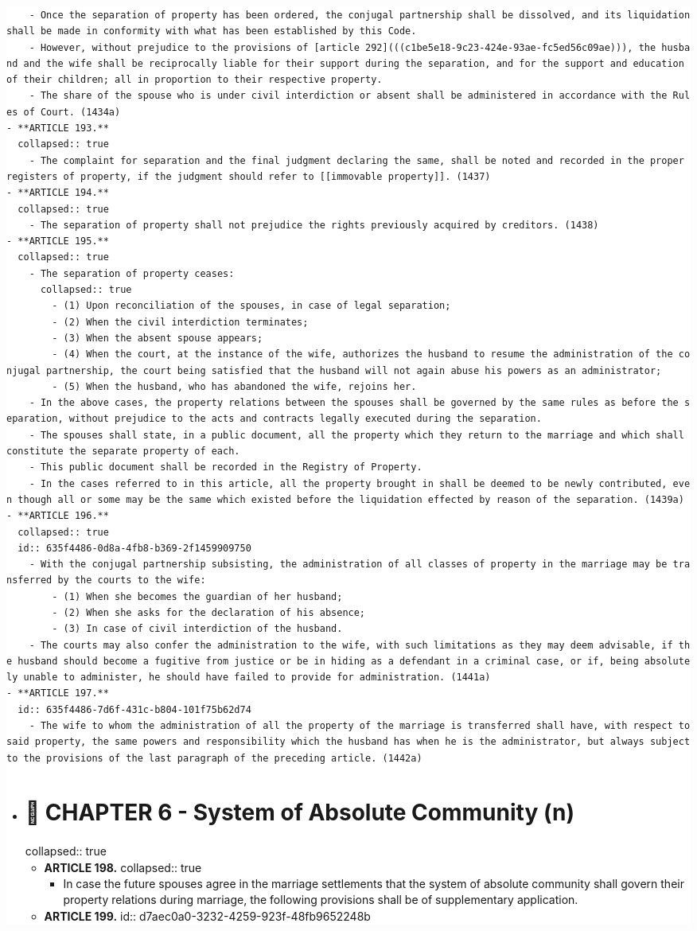 		- Once the separation of property has been ordered, the conjugal partnership shall be dissolved, and its liquidation shall be made in conformity with what has been established by this Code.
		- However, without prejudice to the provisions of [article 292](((c1be5e18-9c23-424e-93ae-fc5ed56c09ae))), the husband and the wife shall be reciprocally liable for their support during the separation, and for the support and education of their children; all in proportion to their respective property.
		- The share of the spouse who is under civil interdiction or absent shall be administered in accordance with the Rules of Court. (1434a)
	- **ARTICLE 193.**
	  collapsed:: true
		- The complaint for separation and the final judgment declaring the same, shall be noted and recorded in the proper registers of property, if the judgment should refer to [[immovable property]]. (1437)
	- **ARTICLE 194.**
	  collapsed:: true
		- The separation of property shall not prejudice the rights previously acquired by creditors. (1438)
	- **ARTICLE 195.**
	  collapsed:: true
		- The separation of property ceases:
		  collapsed:: true
			- (1) Upon reconciliation of the spouses, in case of legal separation;
			- (2) When the civil interdiction terminates;
			- (3) When the absent spouse appears;
			- (4) When the court, at the instance of the wife, authorizes the husband to resume the administration of the conjugal partnership, the court being satisfied that the husband will not again abuse his powers as an administrator;
			- (5) When the husband, who has abandoned the wife, rejoins her.
		- In the above cases, the property relations between the spouses shall be governed by the same rules as before the separation, without prejudice to the acts and contracts legally executed during the separation.
		- The spouses shall state, in a public document, all the property which they return to the marriage and which shall constitute the separate property of each.
		- This public document shall be recorded in the Registry of Property.
		- In the cases referred to in this article, all the property brought in shall be deemed to be newly contributed, even though all or some may be the same which existed before the liquidation effected by reason of the separation. (1439a)
	- **ARTICLE 196.**
	  collapsed:: true
	  id:: 635f4486-0d8a-4fb8-b369-2f1459909750
		- With the conjugal partnership subsisting, the administration of all classes of property in the marriage may be transferred by the courts to the wife:
			- (1) When she becomes the guardian of her husband;
			- (2) When she asks for the declaration of his absence;
			- (3) In case of civil interdiction of the husband.
		- The courts may also confer the administration to the wife, with such limitations as they may deem advisable, if the husband should become a fugitive from justice or be in hiding as a defendant in a criminal case, or if, being absolutely unable to administer, he should have failed to provide for administration. (1441a)
	- **ARTICLE 197.**
	  id:: 635f4486-7d6f-431c-b804-101f75b62d74
		- The wife to whom the administration of all the property of the marriage is transferred shall have, with respect to said property, the same powers and responsibility which the husband has when he is the administrator, but always subject to the provisions of the last paragraph of the preceding article. (1442a)
- # 🔴 CHAPTER 6 - System of Absolute Community (n)
  collapsed:: true
	- **ARTICLE 198.**
	  collapsed:: true
		- In case the future spouses agree in the marriage settlements that the system of absolute community shall govern their property relations during marriage, the following provisions shall be of supplementary application.
	- **ARTICLE 199.**
	  id:: d7aec0a0-3232-4259-923f-48fb9652248b